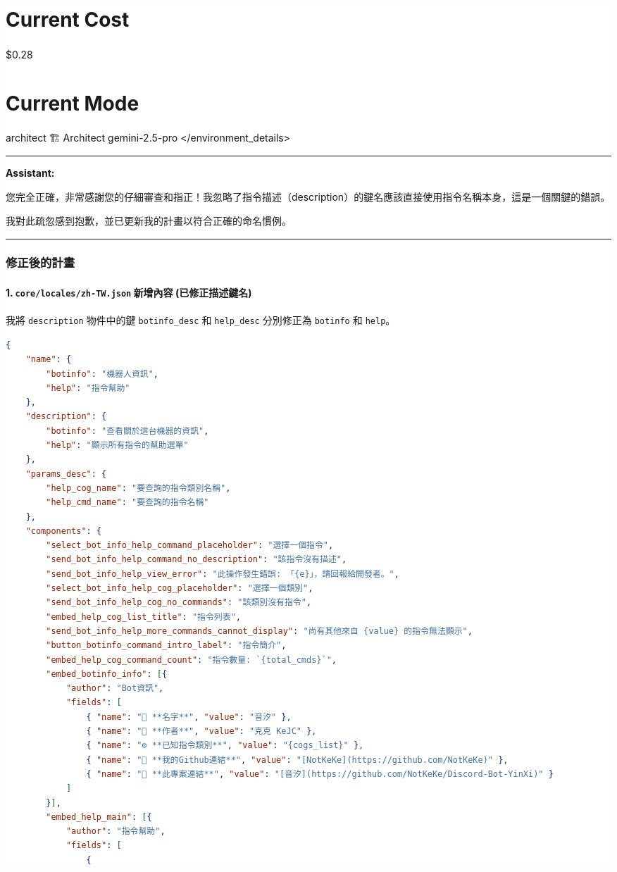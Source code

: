 # Current Cost
$0.28

# Current Mode
<slug>architect</slug>
<name>🏗️ Architect</name>
<model>gemini-2.5-pro</model>
</environment_details>

---

**Assistant:**

您完全正確，非常感謝您的仔細審查和指正！我忽略了指令描述（description）的鍵名應該直接使用指令名稱本身，這是一個關鍵的錯誤。

我對此疏忽感到抱歉，並已更新我的計畫以符合正確的命名慣例。

---

### **修正後的計畫**

#### **1. `core/locales/zh-TW.json` 新增內容 (已修正描述鍵名)**

我將 `description` 物件中的鍵 `botinfo_desc` 和 `help_desc` 分別修正為 `botinfo` 和 `help`。

```json
{
    "name": {
        "botinfo": "機器人資訊",
        "help": "指令幫助"
    },
    "description": {
        "botinfo": "查看關於這台機器的資訊",
        "help": "顯示所有指令的幫助選單"
    },
    "params_desc": {
        "help_cog_name": "要查詢的指令類別名稱",
        "help_cmd_name": "要查詢的指令名稱"
    },
    "components": {
        "select_bot_info_help_command_placeholder": "選擇一個指令",
        "send_bot_info_help_command_no_description": "該指令沒有描述",
        "send_bot_info_help_view_error": "此操作發生錯誤: 「{e}」，請回報給開發者。",
        "select_bot_info_help_cog_placeholder": "選擇一個類別",
        "send_bot_info_help_cog_no_commands": "該類別沒有指令",
        "embed_help_cog_list_title": "指令列表",
        "send_bot_info_help_more_commands_cannot_display": "尚有其他來自 {value} 的指令無法顯示",
        "button_botinfo_command_intro_label": "指令簡介",
        "embed_help_cog_command_count": "指令數量: `{total_cmds}`",
        "embed_botinfo_info": [{
            "author": "Bot資訊",
            "fields": [
                { "name": "🤖 **名字**", "value": "音汐" },
                { "name": "👨 **作者**", "value": "克克 KeJC" },
                { "name": "⚙️ **已知指令類別**", "value": "{cogs_list}" },
                { "name": "🐙 **我的Github連結**", "value": "[NotKeKe](https://github.com/NotKeKe)" },
                { "name": "🔗 **此專案連結**", "value": "[音汐](https://github.com/NotKeKe/Discord-Bot-YinXi)" }
            ]
        }],
        "embed_help_main": [{
            "author": "指令幫助",
            "fields": [
                {
```